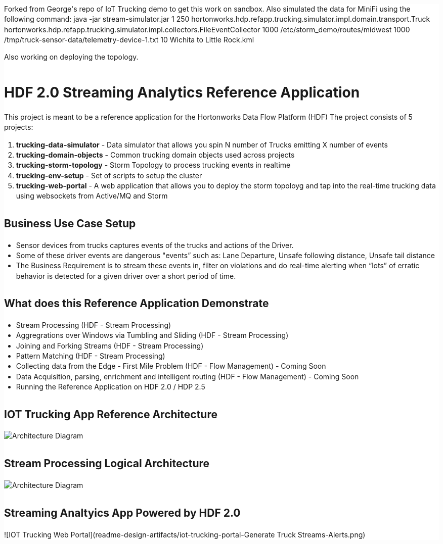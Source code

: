 Forked from George's repo of IoT Trucking demo to get this work on sandbox.
Also simulated the data for MiniFi using the following command:
java -jar stream-simulator.jar 1 250 hortonworks.hdp.refapp.trucking.simulator.impl.domain.transport.Truck hortonworks.hdp.refapp.trucking.simulator.impl.collectors.FileEventCollector 1000 /etc/storm_demo/routes/midwest 1000 /tmp/truck-sensor-data/telemetry-device-1.txt 10 Wichita to Little Rock.kml

Also working on deploying the topology.

# HDF 2.0 Streaming Analytics Reference Application
This project is meant to be a reference application for the Hortonworks Data Flow Platform (HDF) The project consists of 5 projects:

1. **trucking-data-simulator** - Data simulator that allows you spin N number of Trucks emitting X number of events
2. **trucking-domain-objects** - Common trucking domain objects used across projects
3. **trucking-storm-topology** - Storm Topology to process trucking events in realtime
4. **trucking-env-setup** - Set of scripts to setup the cluster
5. **trucking-web-portal** - A web application that allows you to deploy the storm topoloyg and tap into the real-time trucking data using websockets from Active/MQ and Storm

## Business Use Case Setup

* Sensor devices from trucks captures events of the trucks and actions of the Driver.
* Some of these driver events are dangerous "events” such as: Lane Departure, Unsafe following distance, Unsafe tail distance
* The Business Requirement is to stream these events in, filter on violations and do real-time alerting when “lots” of erratic behavior is detected for a given driver over a short period of time.

## What does this Reference Application Demonstrate
* Stream Processing (HDF - Stream Processing)
* Aggregrations over Windows via Tumbling and Sliding (HDF - Stream Processing)
* Joining and Forking Streams (HDF - Stream Processing)
* Pattern Matching (HDF - Stream Processing)
* Collecting data from the Edge - First Mile Problem (HDF - Flow Management) - Coming Soon
* Data Acquisition, parsing, enrichment and intelligent routing (HDF - Flow Management) - Coming Soon
* Running the Reference Application on HDF 2.0 / HDP 2.5

## IOT Trucking App Reference Architecture 

![Architecture Diagram](readme-design-artifacts/iot-trucking-architecture-hdf_2_0.png)

## Stream Processing Logical Architecture

![Architecture Diagram](readme-design-artifacts/stream-processing-logical-architecture.png)

## Streaming Analtyics App Powered by HDF 2.0
![IOT Trucking Web Portal](readme-design-artifacts/iot-trucking-portal-Generate Truck Streams-Alerts.png)
